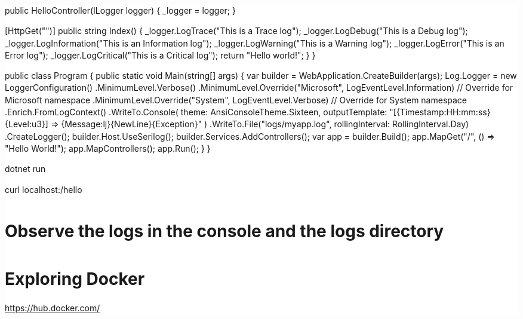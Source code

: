   public HelloController(ILogger<HelloController> logger)
  {
    _logger = logger;
  }

  [HttpGet("")]
  public string Index()
  {
    _logger.LogTrace("This is a Trace log");
    _logger.LogDebug("This is a Debug log");
    _logger.LogInformation("This is an Information log");
    _logger.LogWarning("This is a Warning log");
    _logger.LogError("This is an Error log");
    _logger.LogCritical("This is a Critical log");
    return "Hello world!";
  }
}

public class Program
{
  public static void Main(string[] args)
  {
    var builder = WebApplication.CreateBuilder(args);
    Log.Logger = new LoggerConfiguration()
      .MinimumLevel.Verbose()
      .MinimumLevel.Override("Microsoft", LogEventLevel.Information) // Override for Microsoft namespace
      .MinimumLevel.Override("System", LogEventLevel.Verbose) // Override for System namespace
      .Enrich.FromLogContext()
      .WriteTo.Console(
        theme: AnsiConsoleTheme.Sixteen,
        outputTemplate:
          "[{Timestamp:HH:mm:ss} {Level:u3}] => {Message:lj}{NewLine}{Exception}"
      )
      .WriteTo.File("logs/myapp.log", rollingInterval: RollingInterval.Day)
      .CreateLogger();
    builder.Host.UseSerilog();
    builder.Services.AddControllers();
    var app = builder.Build();
    app.MapGet("/", () => "Hello World!");
    app.MapControllers();
    app.Run();
  }
}

dotnet run

curl localhost:<port>/hello

# Observe the logs in the console and the logs directory

# Exploring Docker
https://hub.docker.com/
